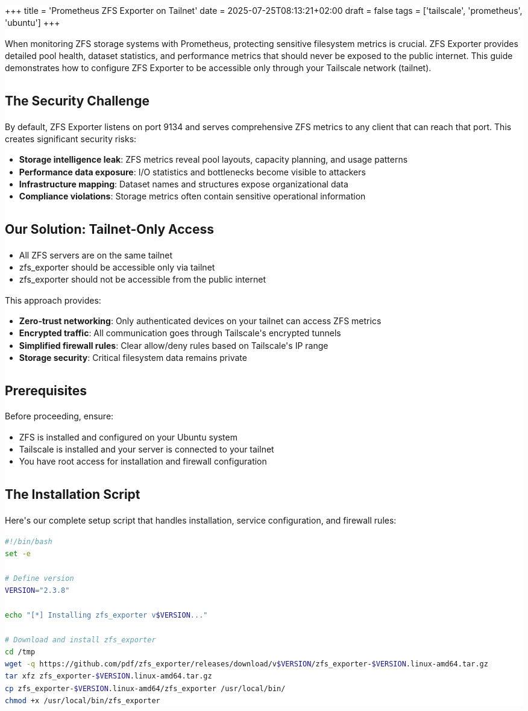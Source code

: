 +++
title = 'Prometheus ZFS Exporter on Tailnet'
date = 2025-07-25T08:13:21+02:00
draft = false
tags = ['tailscale', 'prometheus', 'ubuntu']
+++

When monitoring ZFS storage systems with Prometheus, protecting sensitive filesystem metrics is crucial. ZFS Exporter provides detailed pool health, dataset statistics, and performance metrics that should never be exposed to the public internet. This guide demonstrates how to configure ZFS Exporter to be accessible only through your Tailscale network (tailnet).

## The Security Challenge

By default, ZFS Exporter listens on port 9134 and serves comprehensive ZFS metrics to any client that can reach that port. This creates significant security risks:

- **Storage intelligence leak**: ZFS metrics reveal pool layouts, capacity planning, and usage patterns
- **Performance data exposure**: I/O statistics and bottlenecks become visible to attackers
- **Infrastructure mapping**: Dataset names and structures expose organizational data
- **Compliance violations**: Storage metrics often contain sensitive operational information

## Our Solution: Tailnet-Only Access

- All ZFS servers are on the same tailnet
- zfs_exporter should be accessible only via tailnet
- zfs_exporter should not be accessible from the public internet

This approach provides:

- **Zero-trust networking**: Only authenticated devices on your tailnet can access ZFS metrics
- **Encrypted traffic**: All communication goes through Tailscale's encrypted tunnels
- **Simplified firewall rules**: Clear allow/deny rules based on Tailscale's IP range
- **Storage security**: Critical filesystem data remains private

## Prerequisites

Before proceeding, ensure:

- ZFS is installed and configured on your Ubuntu system
- Tailscale is installed and your server is connected to your tailnet
- You have root access for installation and firewall configuration

## The Installation Script

Here's our complete setup script that handles installation, service configuration, and firewall rules:

```bash
#!/bin/bash
set -e

# Define version
VERSION="2.3.8"

echo "[*] Installing zfs_exporter v$VERSION..."

# Download and install zfs_exporter
cd /tmp
wget -q https://github.com/pdf/zfs_exporter/releases/download/v$VERSION/zfs_exporter-$VERSION.linux-amd64.tar.gz
tar xfz zfs_exporter-$VERSION.linux-amd64.tar.gz
cp zfs_exporter-$VERSION.linux-amd64/zfs_exporter /usr/local/bin/
chmod +x /usr/local/bin/zfs_exporter

```